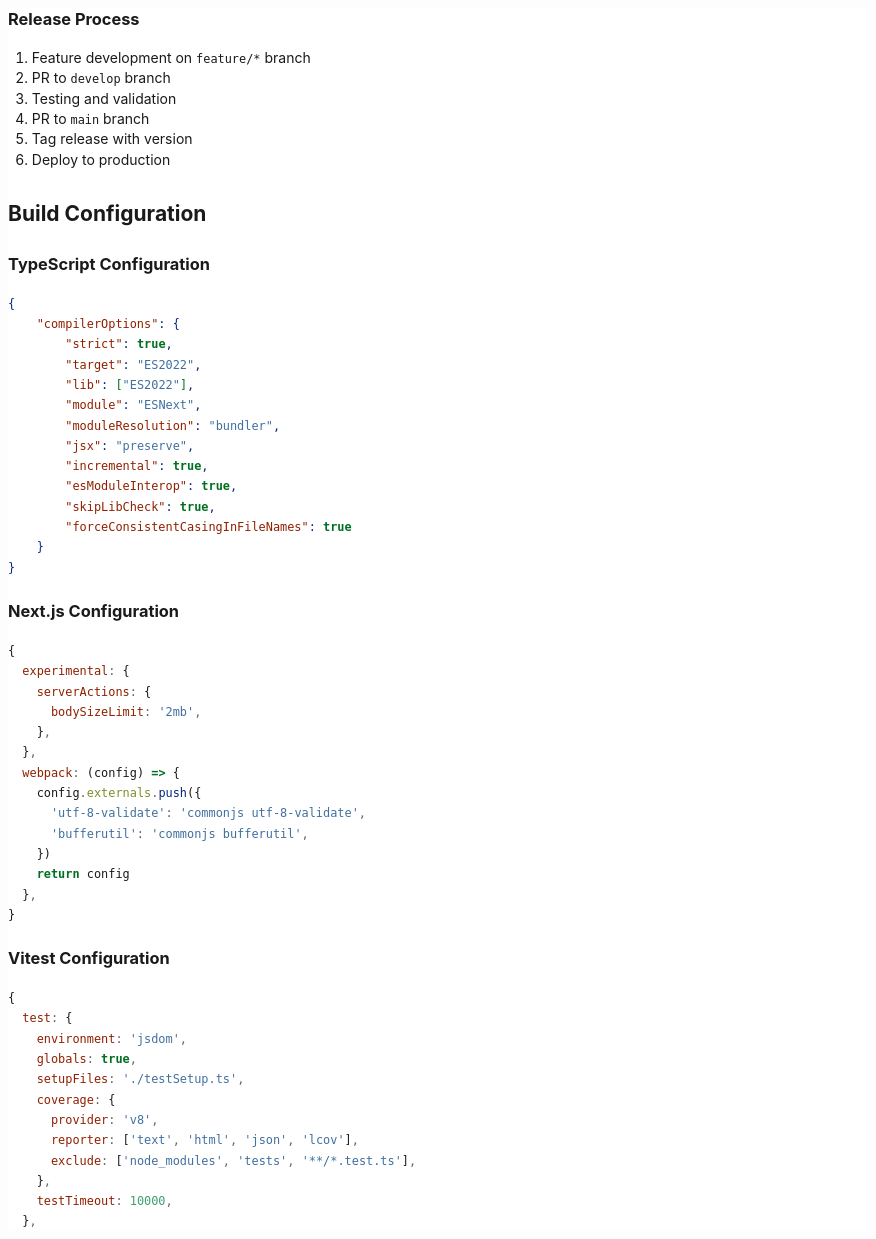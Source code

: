 ### Release Process

1. Feature development on `feature/*` branch
2. PR to `develop` branch
3. Testing and validation
4. PR to `main` branch
5. Tag release with version
6. Deploy to production

## Build Configuration

### TypeScript Configuration

```json
{
    "compilerOptions": {
        "strict": true,
        "target": "ES2022",
        "lib": ["ES2022"],
        "module": "ESNext",
        "moduleResolution": "bundler",
        "jsx": "preserve",
        "incremental": true,
        "esModuleInterop": true,
        "skipLibCheck": true,
        "forceConsistentCasingInFileNames": true
    }
}
```

### Next.js Configuration

```javascript
{
  experimental: {
    serverActions: {
      bodySizeLimit: '2mb',
    },
  },
  webpack: (config) => {
    config.externals.push({
      'utf-8-validate': 'commonjs utf-8-validate',
      'bufferutil': 'commonjs bufferutil',
    })
    return config
  },
}
```

### Vitest Configuration

```javascript
{
  test: {
    environment: 'jsdom',
    globals: true,
    setupFiles: './testSetup.ts',
    coverage: {
      provider: 'v8',
      reporter: ['text', 'html', 'json', 'lcov'],
      exclude: ['node_modules', 'tests', '**/*.test.ts'],
    },
    testTimeout: 10000,
  },
```